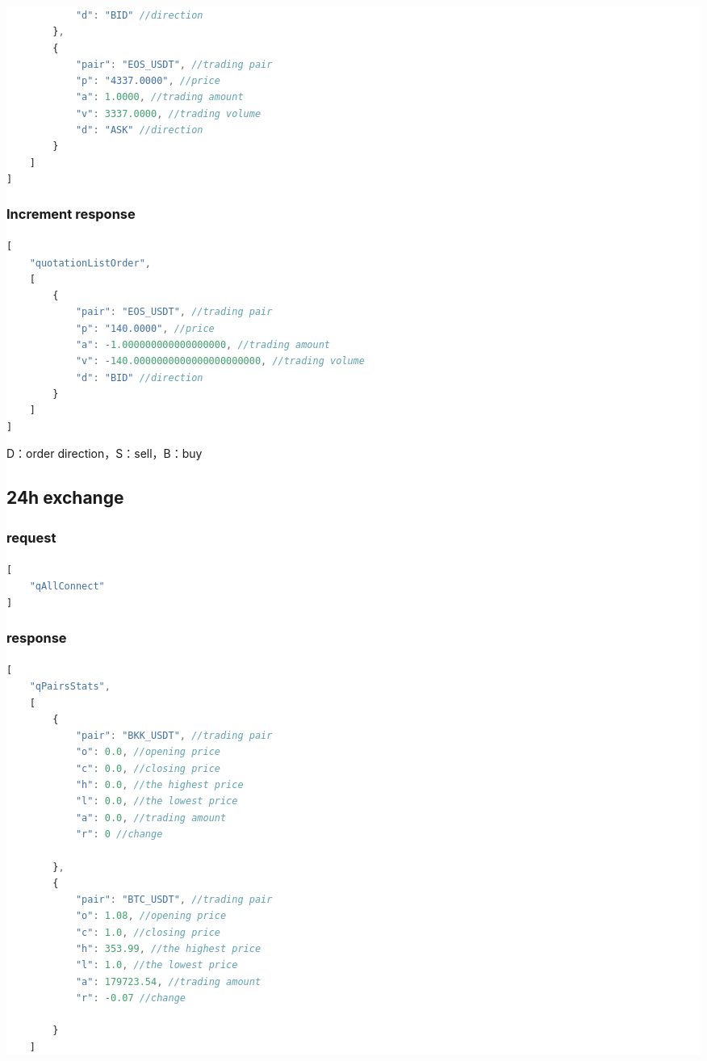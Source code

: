 ```javascript
            "d": "BID" //direction
        },
        {
            "pair": "EOS_USDT", //trading pair
            "p": "4337.0000", //price
            "a": 1.0000, //trading amount
            "v": 3337.0000, //trading volume
            "d": "ASK" //direction
        }
    ]
]
```
### Increment response
```javascript
[
    "quotationListOrder",
    [
        {
            "pair": "EOS_USDT", //trading pair
            "p": "140.0000", //price
            "a": -1.000000000000000000, //trading amount
            "v": -140.0000000000000000000000, //trading volume
            "d": "BID" //direction
        }
    ]
]
```
D：order direction，S：sell，B：buy
## 24h exchange
### request
```javascript
[
    "qAllConnect"
]
```
### response
```javascript
[
    "qPairsStats",
    [
        {
            "pair": "BKK_USDT", //trading pair
            "o": 0.0, //opening price
            "c": 0.0, //closing price
            "h": 0.0, //the highest price
            "l": 0.0, //the lowest price
            "a": 0.0, //trading amount
            "r": 0 //change

        },
        {
            "pair": "BTC_USDT", //trading pair
            "o": 1.08, //opening price
            "c": 1.0, //closing price
            "h": 353.99, //the highest price
            "l": 1.0, //the lowest price
            "a": 179723.54, //trading amount
            "r": -0.07 //change

        }
    ]
```